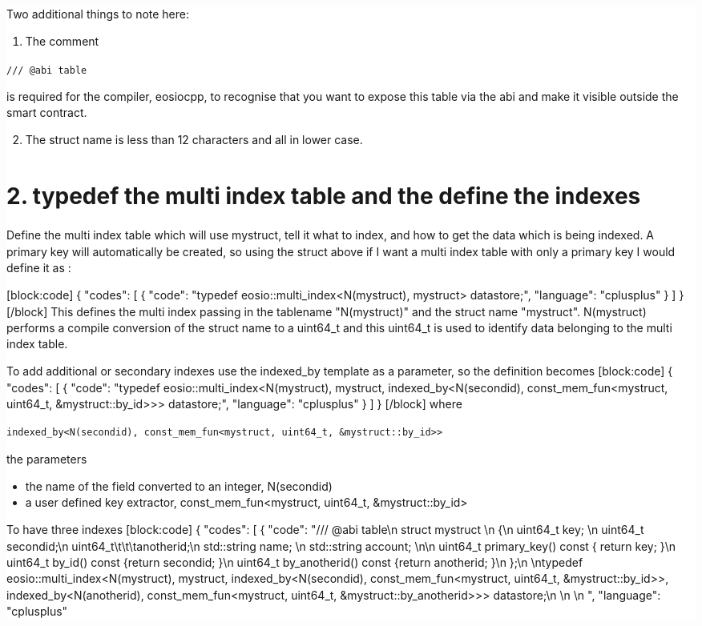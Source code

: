 Two additional things to note here:

1. The comment 

`/// @abi table`

is required for the compiler, eosiocpp, to recognise that you want to expose this table via the abi and make it visible outside the smart contract.

2. The struct name is less than 12 characters and all in lower case.

# 2. typedef the multi index table and the define the indexes

Define the multi index table which will use mystruct, tell it what to index, and how to get the data which is being indexed. A primary key will automatically be created, so using the struct above if I want a multi index table with only a primary key I would define it as :

[block:code]
{
  "codes": [
    {
      "code": "typedef eosio::multi_index<N(mystruct), mystruct> datastore;",
      "language": "cplusplus"
    }
  ]
}
[/block]
This defines the multi index passing in the tablename "N(mystruct)" and the struct name "mystruct". N(mystruct) performs a compile conversion of the struct name to a uint64_t and this uint64_t is used to identify data belonging to the multi index table.  

To add additional or secondary indexes use the indexed_by template as a parameter, so the definition becomes
[block:code]
{
  "codes": [
    {
      "code": "typedef eosio::multi_index<N(mystruct), mystruct, indexed_by<N(secondid), const_mem_fun<mystruct, uint64_t, &mystruct::by_id>>> datastore;",
      "language": "cplusplus"
    }
  ]
}
[/block]
where

`indexed_by<N(secondid), const_mem_fun<mystruct, uint64_t, &mystruct::by_id>>`

the parameters 

- the name of the field converted to an integer, N(secondid)
- a user defined key extractor, const_mem_fun<mystruct, uint64_t, &mystruct::by_id>

To have three indexes
[block:code]
{
  "codes": [
    {
      "code": "/// @abi table\n      struct mystruct \n      {\n         uint64_t     key; \n         uint64_t     secondid;\n         uint64_t\t\t\tanotherid;\n         std::string  name; \n         std::string  account; \n\n         uint64_t primary_key() const { return key; }\n         uint64_t by_id() const {return secondid; }\n         uint64_t by_anotherid() const {return anotherid; }\n      };\n      \ntypedef eosio::multi_index<N(mystruct), mystruct, indexed_by<N(secondid), const_mem_fun<mystruct, uint64_t, &mystruct::by_id>>, indexed_by<N(anotherid), const_mem_fun<mystruct, uint64_t, &mystruct::by_anotherid>>> datastore;\n      \n      \n      ",
      "language": "cplusplus"